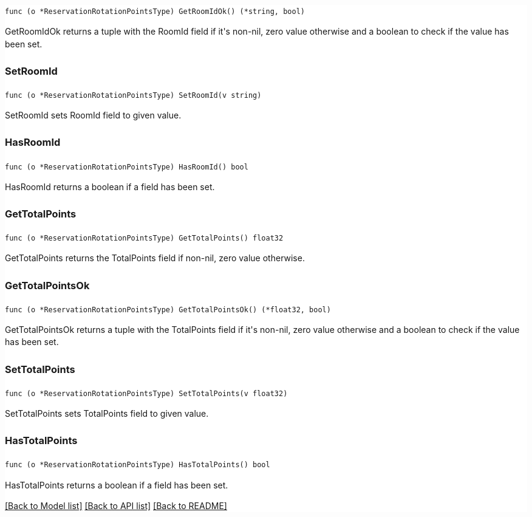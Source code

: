 `func (o *ReservationRotationPointsType) GetRoomIdOk() (*string, bool)`

GetRoomIdOk returns a tuple with the RoomId field if it's non-nil, zero value otherwise
and a boolean to check if the value has been set.

### SetRoomId

`func (o *ReservationRotationPointsType) SetRoomId(v string)`

SetRoomId sets RoomId field to given value.

### HasRoomId

`func (o *ReservationRotationPointsType) HasRoomId() bool`

HasRoomId returns a boolean if a field has been set.

### GetTotalPoints

`func (o *ReservationRotationPointsType) GetTotalPoints() float32`

GetTotalPoints returns the TotalPoints field if non-nil, zero value otherwise.

### GetTotalPointsOk

`func (o *ReservationRotationPointsType) GetTotalPointsOk() (*float32, bool)`

GetTotalPointsOk returns a tuple with the TotalPoints field if it's non-nil, zero value otherwise
and a boolean to check if the value has been set.

### SetTotalPoints

`func (o *ReservationRotationPointsType) SetTotalPoints(v float32)`

SetTotalPoints sets TotalPoints field to given value.

### HasTotalPoints

`func (o *ReservationRotationPointsType) HasTotalPoints() bool`

HasTotalPoints returns a boolean if a field has been set.


[[Back to Model list]](../README.md#documentation-for-models) [[Back to API list]](../README.md#documentation-for-api-endpoints) [[Back to README]](../README.md)


